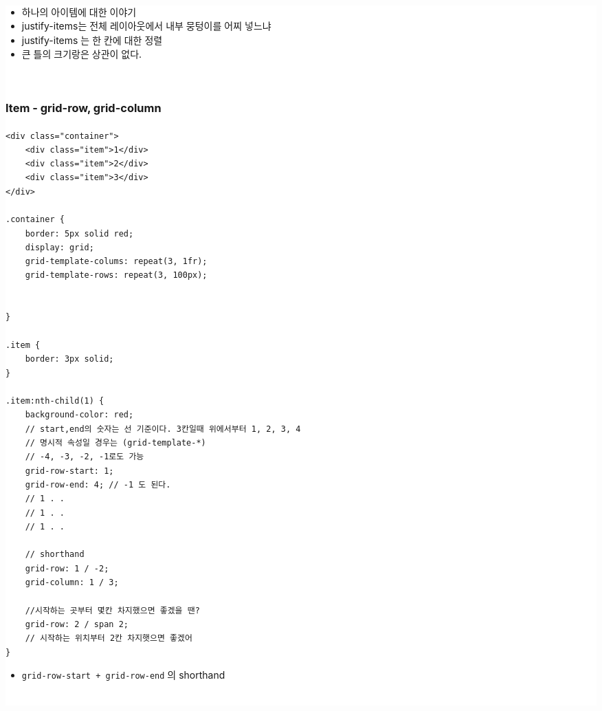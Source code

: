 - 하나의 아이템에 대한 이야기
- justify-items는 전체 레이아웃에서 내부 뭉텅이를 어찌 넣느냐
- justify-items 는 한 칸에 대한 정렬
- 큰 틀의 크기랑은 상관이 없다.

<br>

### Item - grid-row, grid-column

```
<div class="container">
    <div class="item">1</div>
    <div class="item">2</div>
    <div class="item">3</div>
</div>

.container {
    border: 5px solid red;
    display: grid;
    grid-template-colums: repeat(3, 1fr);
    grid-template-rows: repeat(3, 100px);


}

.item {
    border: 3px solid;
}

.item:nth-child(1) {
    background-color: red;
    // start,end의 숫자는 선 기준이다. 3칸일때 위에서부터 1, 2, 3, 4
    // 명시적 속성일 경우는 (grid-template-*)
    // -4, -3, -2, -1로도 가능
    grid-row-start: 1;
    grid-row-end: 4; // -1 도 된다.
    // 1 . .
    // 1 . .
    // 1 . .

    // shorthand
    grid-row: 1 / -2;
    grid-column: 1 / 3;
    
    //시작하는 곳부터 몇칸 차지했으면 좋겠을 땐?
    grid-row: 2 / span 2;
    // 시작하는 위치부터 2칸 차지햇으면 좋겠어
}
```

- `grid-row-start + grid-row-end` 의 shorthand

<br>
